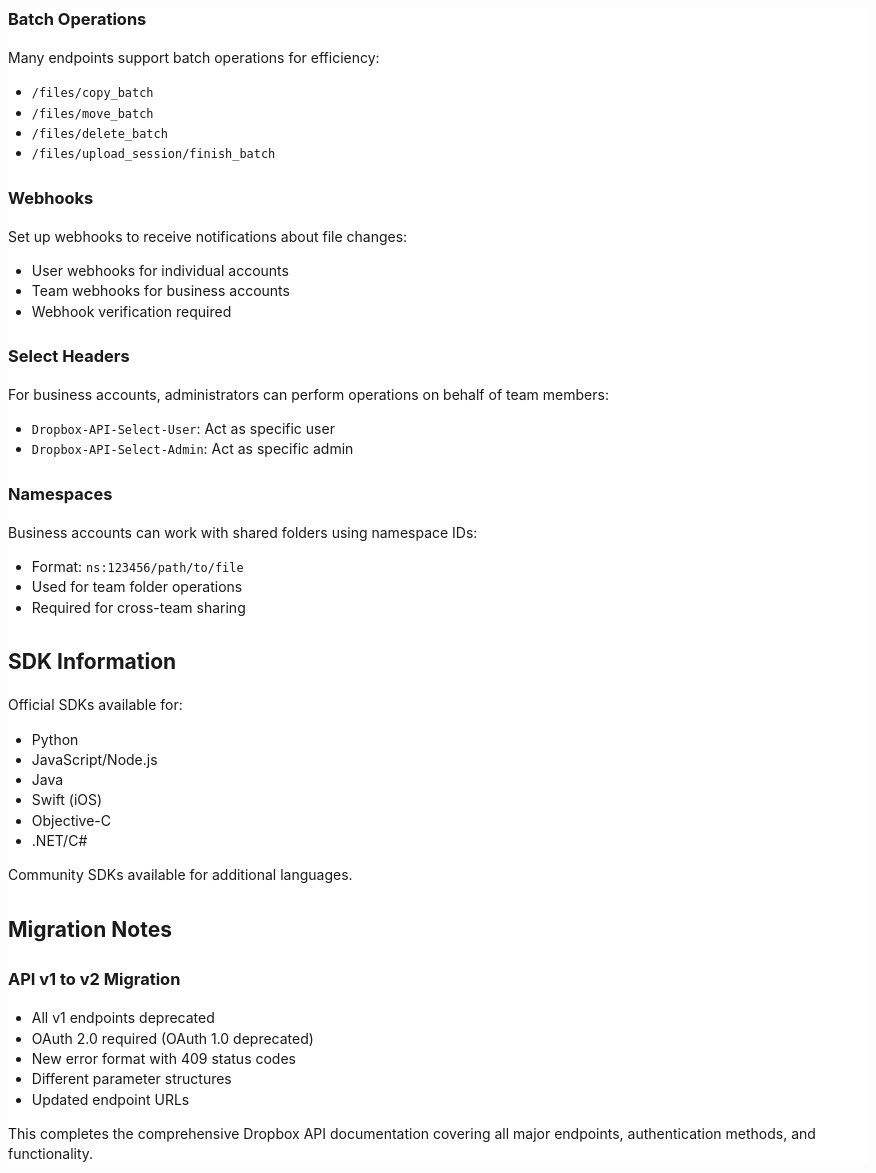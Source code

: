 ### Batch Operations
Many endpoints support batch operations for efficiency:
- `/files/copy_batch`
- `/files/move_batch`
- `/files/delete_batch`
- `/files/upload_session/finish_batch`

### Webhooks
Set up webhooks to receive notifications about file changes:
- User webhooks for individual accounts
- Team webhooks for business accounts
- Webhook verification required

### Select Headers
For business accounts, administrators can perform operations on behalf of team members:
- `Dropbox-API-Select-User`: Act as specific user
- `Dropbox-API-Select-Admin`: Act as specific admin

### Namespaces
Business accounts can work with shared folders using namespace IDs:
- Format: `ns:123456/path/to/file`
- Used for team folder operations
- Required for cross-team sharing

## SDK Information

Official SDKs available for:
- Python
- JavaScript/Node.js
- Java
- Swift (iOS)
- Objective-C
- .NET/C#

Community SDKs available for additional languages.

## Migration Notes

### API v1 to v2 Migration
- All v1 endpoints deprecated
- OAuth 2.0 required (OAuth 1.0 deprecated)
- New error format with 409 status codes
- Different parameter structures
- Updated endpoint URLs

This completes the comprehensive Dropbox API documentation covering all major endpoints, authentication methods, and functionality.